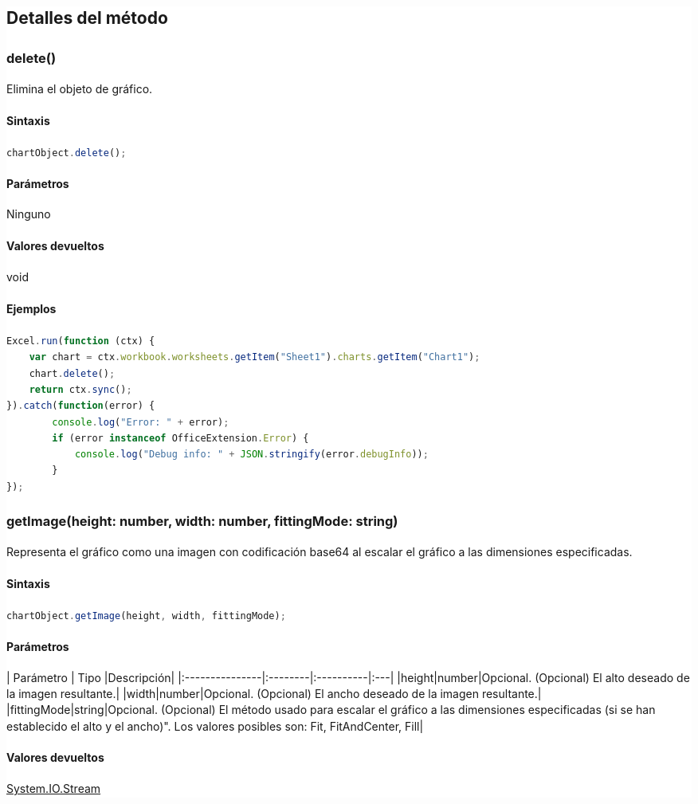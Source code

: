 ## <a name="method-details"></a>Detalles del método


### <a name="delete"></a>delete()
Elimina el objeto de gráfico.

#### <a name="syntax"></a>Sintaxis
```js
chartObject.delete();
```

#### <a name="parameters"></a>Parámetros
Ninguno

#### <a name="returns"></a>Valores devueltos
void

#### <a name="examples"></a>Ejemplos
```js
Excel.run(function (ctx) { 
    var chart = ctx.workbook.worksheets.getItem("Sheet1").charts.getItem("Chart1"); 
    chart.delete();
    return ctx.sync(); 
}).catch(function(error) {
        console.log("Error: " + error);
        if (error instanceof OfficeExtension.Error) {
            console.log("Debug info: " + JSON.stringify(error.debugInfo));
        }
});
```

### <a name="getimageheight-number-width-number-fittingmode-string"></a>getImage(height: number, width: number, fittingMode: string)
Representa el gráfico como una imagen con codificación base64 al escalar el gráfico a las dimensiones especificadas.

#### <a name="syntax"></a>Sintaxis
```js
chartObject.getImage(height, width, fittingMode);
```

#### <a name="parameters"></a>Parámetros
| Parámetro    | Tipo   |Descripción|
|:---------------|:--------|:----------|:---|
|height|number|Opcional. (Opcional) El alto deseado de la imagen resultante.|
|width|number|Opcional. (Opcional) El ancho deseado de la imagen resultante.|
|fittingMode|string|Opcional. (Opcional) El método usado para escalar el gráfico a las dimensiones especificadas (si se han establecido el alto y el ancho)".  Los valores posibles son: Fit, FitAndCenter, Fill|

#### <a name="returns"></a>Valores devueltos
[System.IO.Stream](system.io.stream.md)
